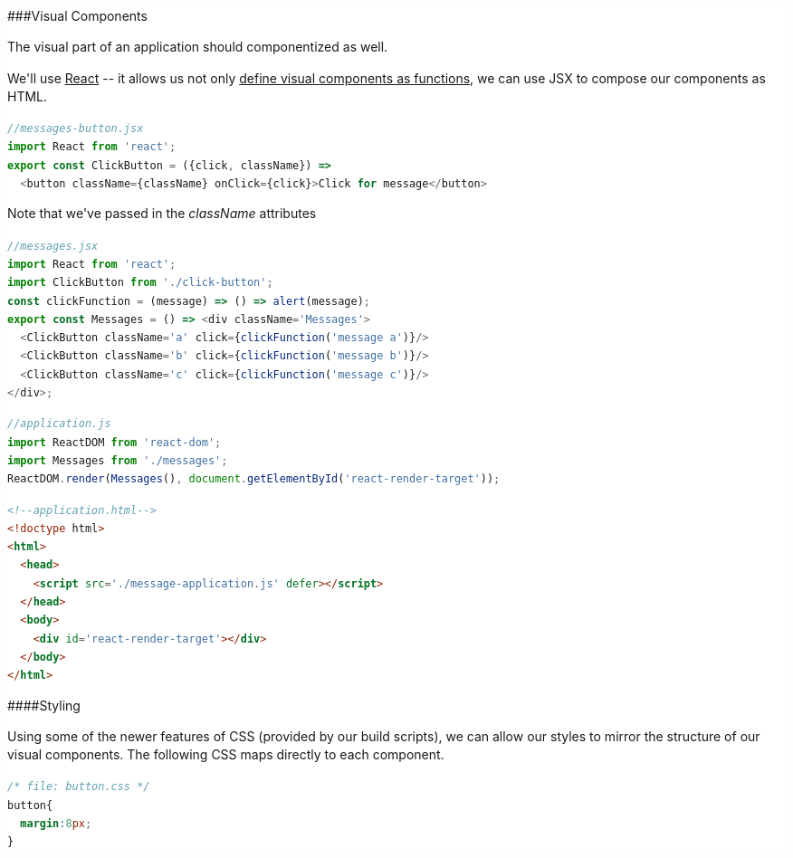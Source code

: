 ###Visual Components

The visual part of an application should componentized as well.

We'll use [React]() -- it allows us not only [define visual components as functions](), we can use JSX to compose our components as HTML.

```JavaScript
//messages-button.jsx
import React from 'react';
export const ClickButton = ({click, className}) =>
  <button className={className} onClick={click}>Click for message</button>
```
Note that we've passed in the _className_ attributes

```JavaScript
//messages.jsx
import React from 'react';
import ClickButton from './click-button';
const clickFunction = (message) => () => alert(message);
export const Messages = () => <div className='Messages'>
  <ClickButton className='a' click={clickFunction('message a')}/>
  <ClickButton className='b' click={clickFunction('message b')}/>
  <ClickButton className='c' click={clickFunction('message c')}/>
</div>;
```

```JavaScript
//application.js
import ReactDOM from 'react-dom';
import Messages from './messages';
ReactDOM.render(Messages(), document.getElementById('react-render-target'));
```

```html
<!--application.html-->
<!doctype html>
<html>
  <head>
    <script src='./message-application.js' defer></script>
  </head>
  <body>
    <div id='react-render-target'></div>
  </body>
</html>
```

####Styling

Using some of the newer features of CSS (provided by our build scripts), we can allow our styles to mirror the structure of our visual components. The following CSS maps directly to each component.

```css
/* file: button.css */
button{
  margin:8px;
}
```
